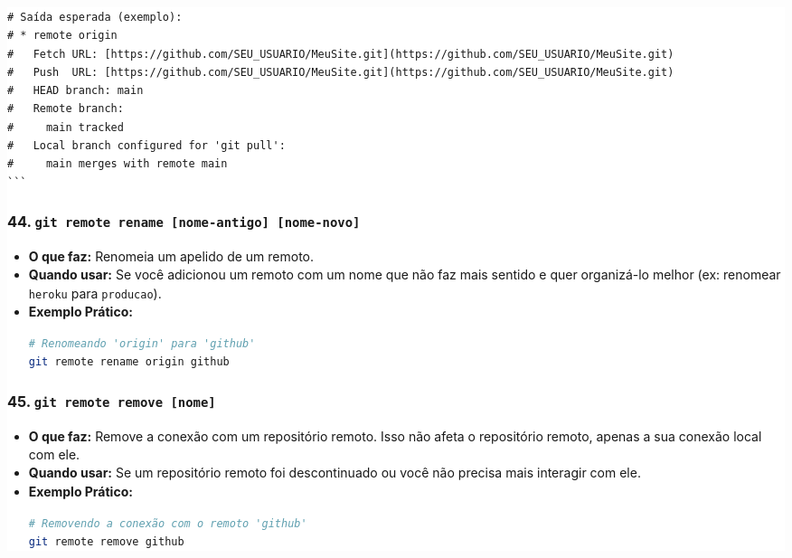    # Saída esperada (exemplo):
    # * remote origin
    #   Fetch URL: [https://github.com/SEU_USUARIO/MeuSite.git](https://github.com/SEU_USUARIO/MeuSite.git)
    #   Push  URL: [https://github.com/SEU_USUARIO/MeuSite.git](https://github.com/SEU_USUARIO/MeuSite.git)
    #   HEAD branch: main
    #   Remote branch:
    #     main tracked
    #   Local branch configured for 'git pull':
    #     main merges with remote main
    ```

### **44. `git remote rename [nome-antigo] [nome-novo]`**
* **O que faz:** Renomeia um apelido de um remoto.
* **Quando usar:** Se você adicionou um remoto com um nome que não faz mais sentido e quer organizá-lo melhor (ex: renomear `heroku` para `producao`).
* **Exemplo Prático:**
    ```bash
    # Renomeando 'origin' para 'github'
    git remote rename origin github
    ```

### **45. `git remote remove [nome]`**
* **O que faz:** Remove a conexão com um repositório remoto. Isso não afeta o repositório remoto, apenas a sua conexão local com ele.
* **Quando usar:** Se um repositório remoto foi descontinuado ou você não precisa mais interagir com ele.
* **Exemplo Prático:**
    ```bash
    # Removendo a conexão com o remoto 'github'
    git remote remove github
    ```
